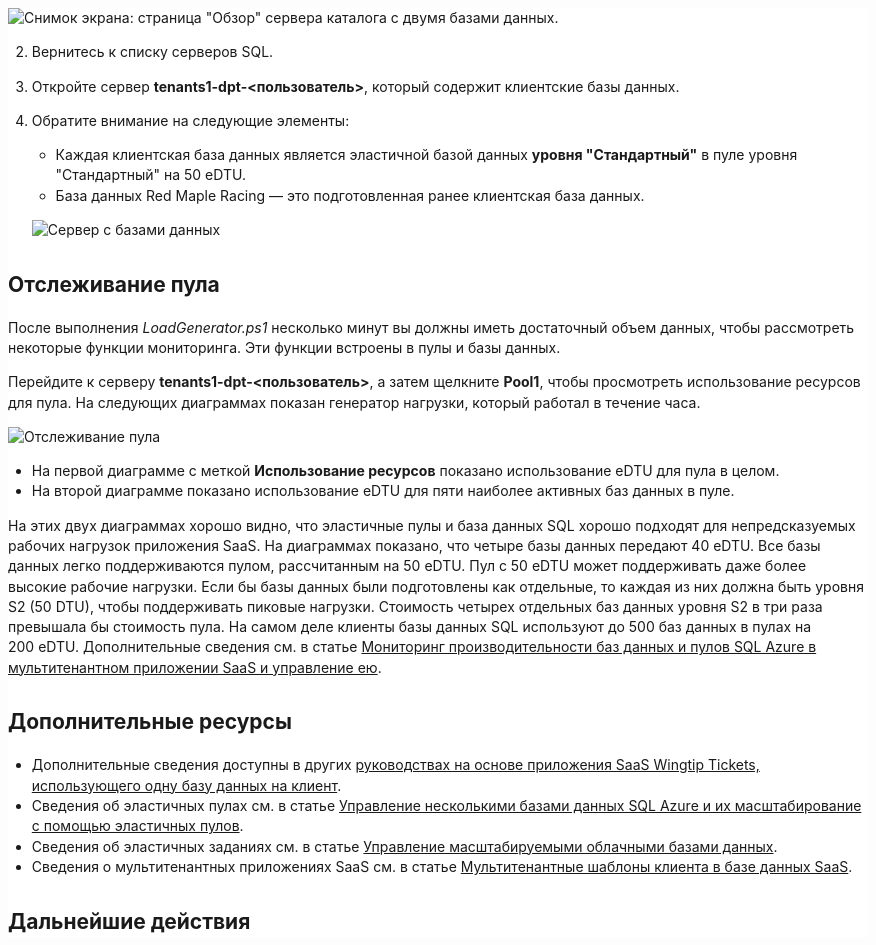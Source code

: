    ![Снимок экрана: страница "Обзор" сервера каталога с двумя базами данных.](./media/saas-dbpertenant-get-started-deploy/databases.png)

2. Вернитесь к списку серверов SQL.

3. Откройте сервер **tenants1-dpt-&lt;пользователь&gt;**, который содержит клиентские базы данных.

4. Обратите внимание на следующие элементы:

    - Каждая клиентская база данных является эластичной базой данных **уровня "Стандартный"** в пуле уровня "Стандартный" на 50 eDTU.
    - База данных Red Maple Racing — это подготовленная ранее клиентская база данных.

   ![Сервер с базами данных](./media/saas-dbpertenant-get-started-deploy/server.png)

## <a name="monitor-the-pool"></a>Отслеживание пула

После выполнения *LoadGenerator.ps1* несколько минут вы должны иметь достаточный объем данных, чтобы рассмотреть некоторые функции мониторинга. Эти функции встроены в пулы и базы данных.

Перейдите к серверу **tenants1-dpt-&lt;пользователь&gt;**, а затем щелкните **Pool1**, чтобы просмотреть использование ресурсов для пула. На следующих диаграммах показан генератор нагрузки, который работал в течение часа.

   ![Отслеживание пула](./media/saas-dbpertenant-get-started-deploy/monitor-pool.png)

- На первой диаграмме с меткой **Использование ресурсов** показано использование eDTU для пула в целом.
- На второй диаграмме показано использование eDTU для пяти наиболее активных баз данных в пуле.

На этих двух диаграммах хорошо видно, что эластичные пулы и база данных SQL хорошо подходят для непредсказуемых рабочих нагрузок приложения SaaS. На диаграммах показано, что четыре базы данных передают 40 eDTU. Все базы данных легко поддерживаются пулом, рассчитанным на 50 eDTU. Пул с 50 eDTU может поддерживать даже более высокие рабочие нагрузки. Если бы базы данных были подготовлены как отдельные, то каждая из них должна быть уровня S2 (50 DTU), чтобы поддерживать пиковые нагрузки. Стоимость четырех отдельных баз данных уровня S2 в три раза превышала бы стоимость пула. На самом деле клиенты базы данных SQL используют до 500 баз данных в пулах на 200 eDTU. Дополнительные сведения см. в статье [Мониторинг производительности баз данных и пулов SQL Azure в мультитенантном приложении SaaS и управление ею](saas-dbpertenant-performance-monitoring.md).

## <a name="additional-resources"></a>Дополнительные ресурсы

- Дополнительные сведения доступны в других [руководствах на основе приложения SaaS Wingtip Tickets, использующего одну базу данных на клиент](saas-dbpertenant-wingtip-app-overview.md#sql-database-wingtip-saas-tutorials).
- Сведения об эластичных пулах см. в статье [Управление несколькими базами данных SQL Azure и их масштабирование с помощью эластичных пулов](elastic-pool-overview.md).
- Сведения об эластичных заданиях см. в статье [Управление масштабируемыми облачными базами данных](../../sql-database/elastic-jobs-overview.md).
- Сведения о мультитенантных приложениях SaaS см. в статье [Мультитенантные шаблоны клиента в базе данных SaaS](saas-tenancy-app-design-patterns.md).

## <a name="next-steps"></a>Дальнейшие действия
